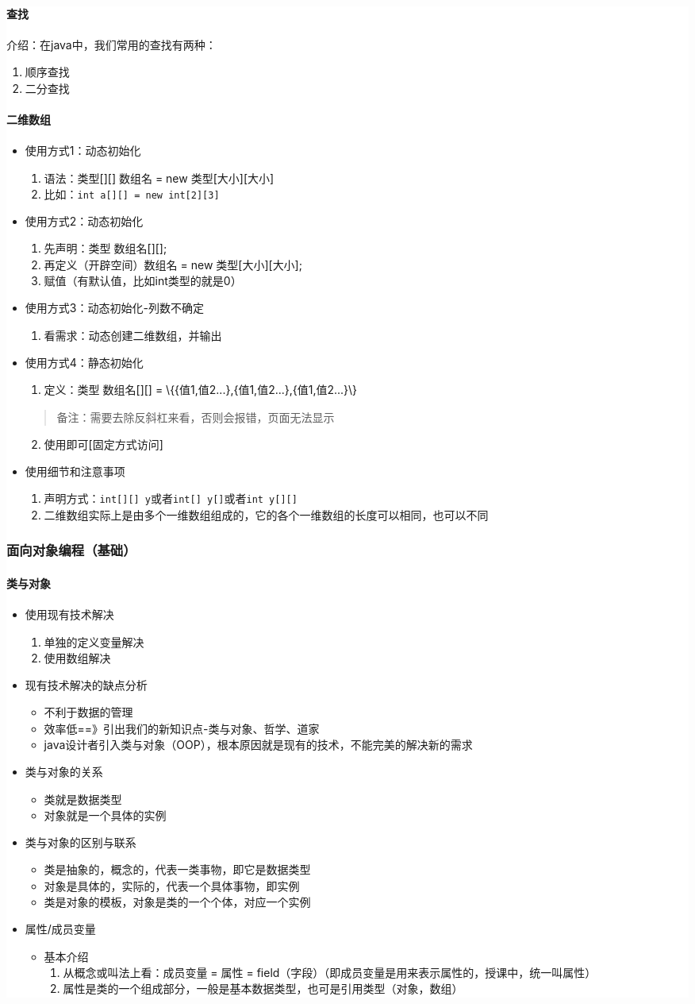 #### 查找

介绍：在java中，我们常用的查找有两种：

1. 顺序查找 
2. 二分查找

#### 二维数组

- 使用方式1：动态初始化
  1. 语法：类型\[\]\[\] 数组名 = new 类型\[大小\]\[大小\]
  2. 比如：`int a[][] = new int[2][3]`

- 使用方式2：动态初始化
  1. 先声明：类型 数组名\[\]\[\];
  2. 再定义（开辟空间）数组名 = new 类型\[大小\]\[大小\];
  3. 赋值（有默认值，比如int类型的就是0）
- 使用方式3：动态初始化-列数不确定
  1. 看需求：动态创建二维数组，并输出

- 使用方式4：静态初始化
  1. 定义：类型 数组名\[]\[] = \\{\{值1,值2...},\{值1,值2...},\{值1,值2...}\\}
  > 备注：需要去除反斜杠来看，否则会报错，页面无法显示
  2. 使用即可[固定方式访问]

- 使用细节和注意事项
  1. 声明方式：`int[][] y`或者`int[] y[]`或者`int y[][]`
  2. 二维数组实际上是由多个一维数组组成的，它的各个一维数组的长度可以相同，也可以不同

### 面向对象编程（基础）

#### 类与对象

- 使用现有技术解决
  1. 单独的定义变量解决
  2. 使用数组解决
- 现有技术解决的缺点分析
  - 不利于数据的管理
  - 效率低==》引出我们的新知识点-类与对象、哲学、道家
  - java设计者引入类与对象（OOP），根本原因就是现有的技术，不能完美的解决新的需求

- 类与对象的关系
  - 类就是数据类型
  - 对象就是一个具体的实例

- 类与对象的区别与联系
  - 类是抽象的，概念的，代表一类事物，即它是数据类型
  - 对象是具体的，实际的，代表一个具体事物，即实例
  - 类是对象的模板，对象是类的一个个体，对应一个实例

- 属性/成员变量

  - 基本介绍
    1. 从概念或叫法上看：成员变量 = 属性 = field（字段）（即成员变量是用来表示属性的，授课中，统一叫属性）
    2. 属性是类的一个组成部分，一般是基本数据类型，也可是引用类型（对象，数组）
